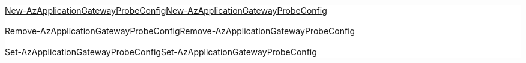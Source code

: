 [<span data-ttu-id="6ac55-160">New-AzApplicationGatewayProbeConfig</span><span class="sxs-lookup"><span data-stu-id="6ac55-160">New-AzApplicationGatewayProbeConfig</span></span>]()

[<span data-ttu-id="6ac55-161">Remove-AzApplicationGatewayProbeConfig</span><span class="sxs-lookup"><span data-stu-id="6ac55-161">Remove-AzApplicationGatewayProbeConfig</span></span>]()

[<span data-ttu-id="6ac55-162">Set-AzApplicationGatewayProbeConfig</span><span class="sxs-lookup"><span data-stu-id="6ac55-162">Set-AzApplicationGatewayProbeConfig</span></span>]()

